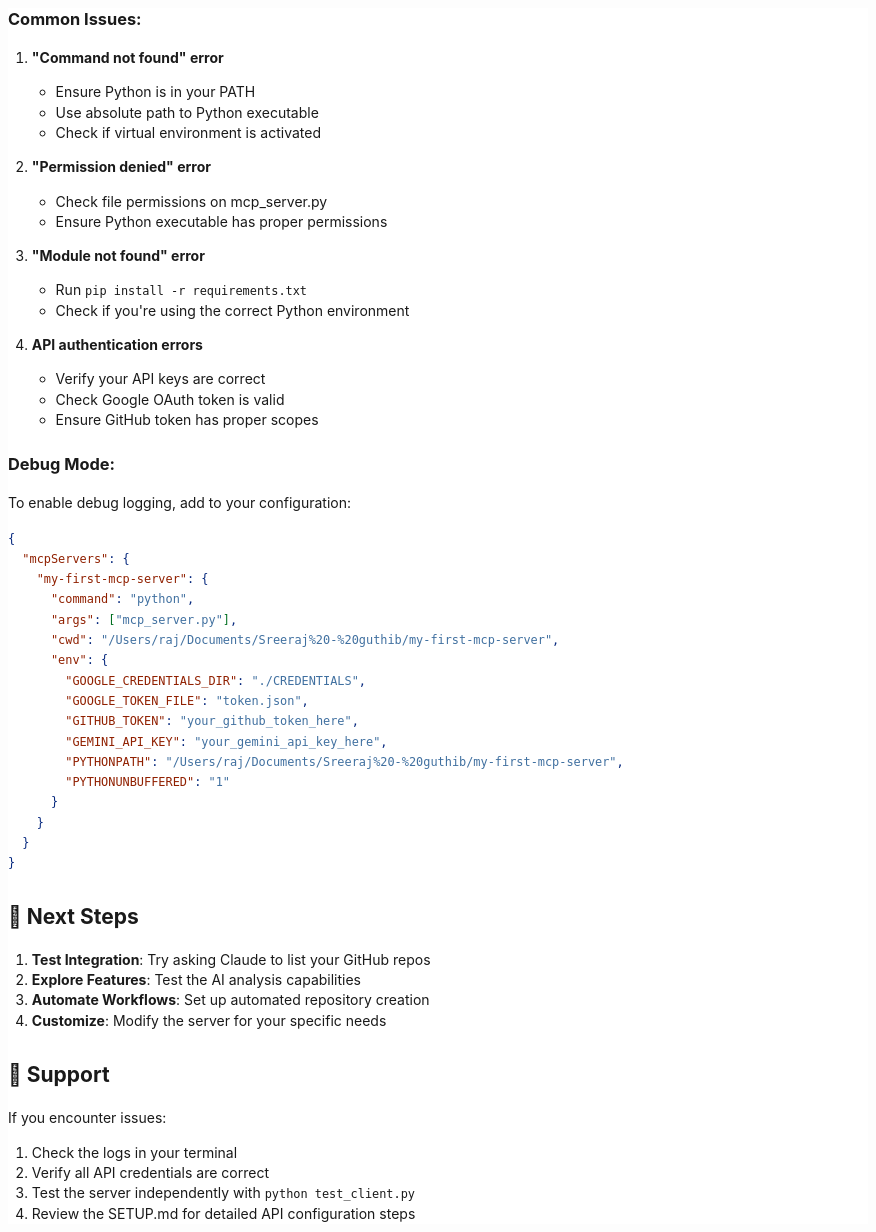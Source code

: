 ### Common Issues:

1. **"Command not found" error**
   - Ensure Python is in your PATH
   - Use absolute path to Python executable
   - Check if virtual environment is activated

2. **"Permission denied" error**
   - Check file permissions on mcp_server.py
   - Ensure Python executable has proper permissions

3. **"Module not found" error**
   - Run `pip install -r requirements.txt`
   - Check if you're using the correct Python environment

4. **API authentication errors**
   - Verify your API keys are correct
   - Check Google OAuth token is valid
   - Ensure GitHub token has proper scopes

### Debug Mode:
To enable debug logging, add to your configuration:

```json
{
  "mcpServers": {
    "my-first-mcp-server": {
      "command": "python",
      "args": ["mcp_server.py"],
      "cwd": "/Users/raj/Documents/Sreeraj%20-%20guthib/my-first-mcp-server",
      "env": {
        "GOOGLE_CREDENTIALS_DIR": "./CREDENTIALS",
        "GOOGLE_TOKEN_FILE": "token.json",
        "GITHUB_TOKEN": "your_github_token_here",
        "GEMINI_API_KEY": "your_gemini_api_key_here",
        "PYTHONPATH": "/Users/raj/Documents/Sreeraj%20-%20guthib/my-first-mcp-server",
        "PYTHONUNBUFFERED": "1"
      }
    }
  }
}
```

## 🎯 Next Steps

1. **Test Integration**: Try asking Claude to list your GitHub repos
2. **Explore Features**: Test the AI analysis capabilities
3. **Automate Workflows**: Set up automated repository creation
4. **Customize**: Modify the server for your specific needs

## 📧 Support

If you encounter issues:
1. Check the logs in your terminal
2. Verify all API credentials are correct
3. Test the server independently with `python test_client.py`
4. Review the SETUP.md for detailed API configuration steps 